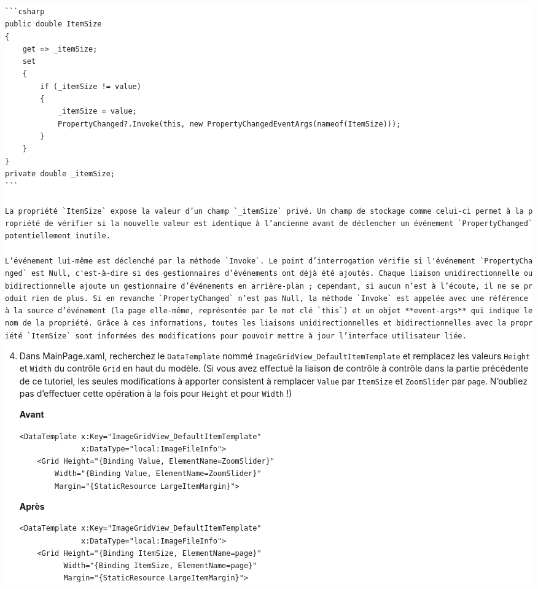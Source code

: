     ```csharp
    public double ItemSize
    {
        get => _itemSize;
        set
        {
            if (_itemSize != value)
            {
                _itemSize = value;
                PropertyChanged?.Invoke(this, new PropertyChangedEventArgs(nameof(ItemSize)));
            }
        }
    }
    private double _itemSize;
    ```

    La propriété `ItemSize` expose la valeur d’un champ `_itemSize` privé. Un champ de stockage comme celui-ci permet à la propriété de vérifier si la nouvelle valeur est identique à l’ancienne avant de déclencher un événement `PropertyChanged` potentiellement inutile.

    L’événement lui-même est déclenché par la méthode `Invoke`. Le point d’interrogation vérifie si l'événement `PropertyChanged` est Null, c'est-à-dire si des gestionnaires d’événements ont déjà été ajoutés. Chaque liaison unidirectionnelle ou bidirectionnelle ajoute un gestionnaire d’événements en arrière-plan ; cependant, si aucun n’est à l’écoute, il ne se produit rien de plus. Si en revanche `PropertyChanged` n’est pas Null, la méthode `Invoke` est appelée avec une référence à la source d’événement (la page elle-même, représentée par le mot clé `this`) et un objet **event-args** qui indique le nom de la propriété. Grâce à ces informations, toutes les liaisons unidirectionnelles et bidirectionnelles avec la propriété `ItemSize` sont informées des modifications pour pouvoir mettre à jour l’interface utilisateur liée.

4. Dans MainPage.xaml, recherchez le `DataTemplate` nommé `ImageGridView_DefaultItemTemplate` et remplacez les valeurs `Height` et `Width` du contrôle `Grid` en haut du modèle. (Si vous avez effectué la liaison de contrôle à contrôle dans la partie précédente de ce tutoriel, les seules modifications à apporter consistent à remplacer `Value` par `ItemSize` et `ZoomSlider` par `page`. N’oubliez pas d’effectuer cette opération à la fois pour `Height` et pour `Width` !)

    **Avant**

    ```xaml
    <DataTemplate x:Key="ImageGridView_DefaultItemTemplate"
                  x:DataType="local:ImageFileInfo">
        <Grid Height="{Binding Value, ElementName=ZoomSlider}"
            Width="{Binding Value, ElementName=ZoomSlider}"
            Margin="{StaticResource LargeItemMargin}">
    ```

    **Après**

    ```xaml
    <DataTemplate x:Key="ImageGridView_DefaultItemTemplate"
                  x:DataType="local:ImageFileInfo">
        <Grid Height="{Binding ItemSize, ElementName=page}"
              Width="{Binding ItemSize, ElementName=page}"
              Margin="{StaticResource LargeItemMargin}">
    ```
